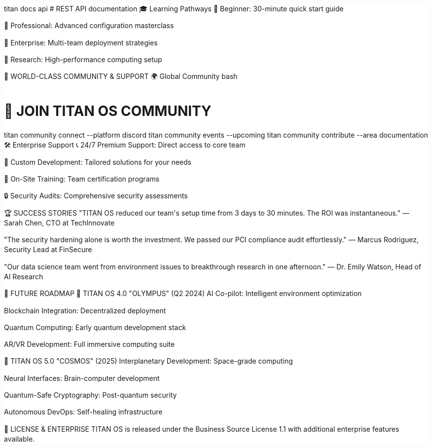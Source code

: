 titan docs api                    # REST API documentation
🎓 Learning Pathways
🚀 Beginner: 30-minute quick start guide

🔧 Professional: Advanced configuration masterclass

🏢 Enterprise: Multi-team deployment strategies

🔬 Research: High-performance computing setup

🤝 WORLD-CLASS COMMUNITY & SUPPORT
🌍 Global Community
bash
# 👥 JOIN TITAN OS COMMUNITY
titan community connect --platform discord
titan community events --upcoming
titan community contribute --area documentation
🛠️ Enterprise Support
📞 24/7 Premium Support: Direct access to core team

🔧 Custom Development: Tailored solutions for your needs

🏢 On-Site Training: Team certification programs

🔒 Security Audits: Comprehensive security assessments

🏆 SUCCESS STORIES
"TITAN OS reduced our team's setup time from 3 days to 30 minutes. The ROI was instantaneous."
— Sarah Chen, CTO at TechInnovate

"The security hardening alone is worth the investment. We passed our PCI compliance audit effortlessly."
— Marcus Rodriguez, Security Lead at FinSecure

"Our data science team went from environment issues to breakthrough research in one afternoon."
— Dr. Emily Watson, Head of AI Research

🔮 FUTURE ROADMAP
🚀 TITAN OS 4.0 "OLYMPUS" (Q2 2024)
AI Co-pilot: Intelligent environment optimization

Blockchain Integration: Decentralized deployment

Quantum Computing: Early quantum development stack

AR/VR Development: Full immersive computing suite

🌟 TITAN OS 5.0 "COSMOS" (2025)
Interplanetary Development: Space-grade computing

Neural Interfaces: Brain-computer development

Quantum-Safe Cryptography: Post-quantum security

Autonomous DevOps: Self-healing infrastructure

📜 LICENSE & ENTERPRISE
TITAN OS is released under the Business Source License 1.1 with additional enterprise features available.
